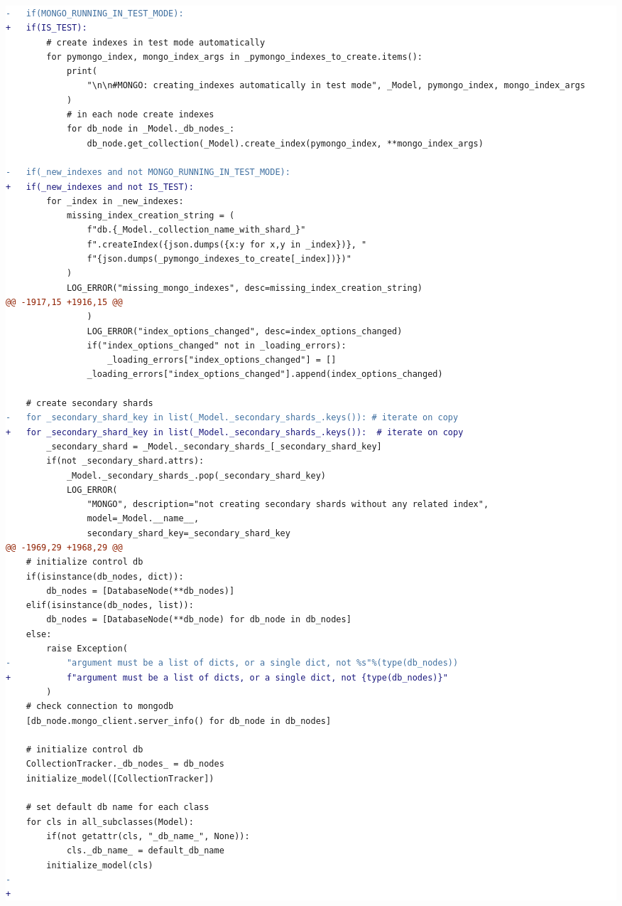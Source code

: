 ```diff
-	if(MONGO_RUNNING_IN_TEST_MODE):
+	if(IS_TEST):
 		# create indexes in test mode automatically
 		for pymongo_index, mongo_index_args in _pymongo_indexes_to_create.items():
 			print(
 				"\n\n#MONGO: creating_indexes automatically in test mode", _Model, pymongo_index, mongo_index_args
 			)
 			# in each node create indexes
 			for db_node in _Model._db_nodes_:
 				db_node.get_collection(_Model).create_index(pymongo_index, **mongo_index_args)
 
-	if(_new_indexes and not MONGO_RUNNING_IN_TEST_MODE):
+	if(_new_indexes and not IS_TEST):
 		for _index in _new_indexes:
 			missing_index_creation_string = (
 				f"db.{_Model._collection_name_with_shard_}"
 				f".createIndex({json.dumps({x:y for x,y in _index})}, "
 				f"{json.dumps(_pymongo_indexes_to_create[_index])})"
 			)
 			LOG_ERROR("missing_mongo_indexes", desc=missing_index_creation_string)
@@ -1917,15 +1916,15 @@
 				)
 				LOG_ERROR("index_options_changed", desc=index_options_changed)
 				if("index_options_changed" not in _loading_errors):
 					_loading_errors["index_options_changed"] = []
 				_loading_errors["index_options_changed"].append(index_options_changed)
 
 	# create secondary shards
-	for _secondary_shard_key in list(_Model._secondary_shards_.keys()): # iterate on copy
+	for _secondary_shard_key in list(_Model._secondary_shards_.keys()):  # iterate on copy
 		_secondary_shard = _Model._secondary_shards_[_secondary_shard_key]
 		if(not _secondary_shard.attrs):
 			_Model._secondary_shards_.pop(_secondary_shard_key)
 			LOG_ERROR(
 				"MONGO", description="not creating secondary shards without any related index",
 				model=_Model.__name__,
 				secondary_shard_key=_secondary_shard_key
@@ -1969,29 +1968,29 @@
 	# initialize control db
 	if(isinstance(db_nodes, dict)):
 		db_nodes = [DatabaseNode(**db_nodes)]
 	elif(isinstance(db_nodes, list)):
 		db_nodes = [DatabaseNode(**db_node) for db_node in db_nodes]
 	else:
 		raise Exception(
-			"argument must be a list of dicts, or a single dict, not %s"%(type(db_nodes))
+			f"argument must be a list of dicts, or a single dict, not {type(db_nodes)}"
 		)
 	# check connection to mongodb
 	[db_node.mongo_client.server_info() for db_node in db_nodes]
 
 	# initialize control db
 	CollectionTracker._db_nodes_ = db_nodes
 	initialize_model([CollectionTracker])
 
 	# set default db name for each class
 	for cls in all_subclasses(Model):
 		if(not getattr(cls, "_db_name_", None)):
 			cls._db_name_ = default_db_name
 		initialize_model(cls)
-	
+
```